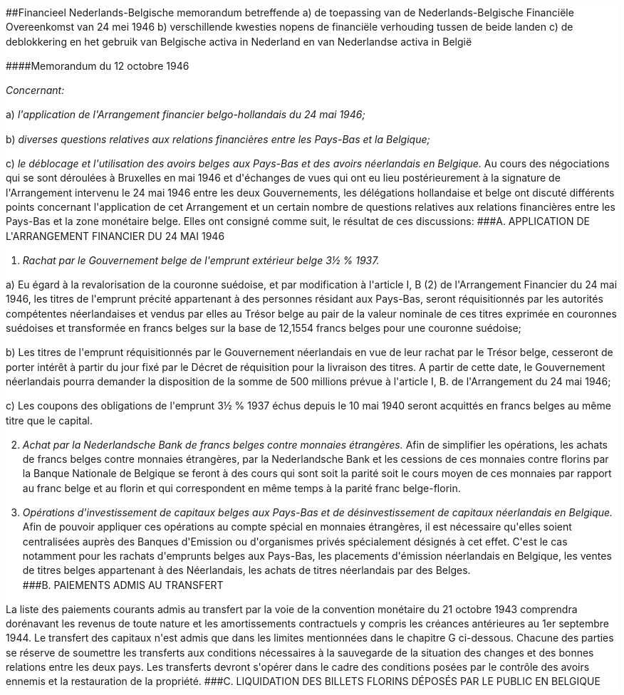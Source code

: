 <meta http-equiv='Content-Type' content='text/html; charset=utf-8' />

##Financieel Nederlands-Belgische memorandum betreffende a) de toepassing van de Nederlands-Belgische Financiële Overeenkomst van 24 mei 1946 b) verschillende kwesties nopens de financiële verhouding tussen de beide landen c) de deblokkering en het gebruik van Belgische activa in Nederland en van Nederlandse activa in België

####Memorandum du 12 octobre 1946

*Concernant:*  

a)  *l'application de l'Arrangement financier belgo-hollandais du 24 mai 1946;*   

b)  *diverses questions relatives aux relations financières entre les Pays-Bas et la Belgique;*   

c)  *le déblocage et l'utilisation des avoirs belges aux Pays-Bas et des avoirs néerlandais en Belgique.*    Au cours des négociations qui se sont déroulées à Bruxelles en mai 1946 et d'échanges de vues qui ont eu lieu postérieurement à la signature de l'Arrangement intervenu le 24 mai 1946 entre les deux Gouvernements, les délégations hollandaise et belge ont discuté différents points concernant l'application de cet Arrangement et un certain nombre de questions relatives aux relations financières entre les Pays-Bas et la zone monétaire belge. Elles ont consigné comme suit, le résultat de ces discussions: 
###A. APPLICATION DE L'ARRANGEMENT FINANCIER DU 24 MAI 1946

1.  *Rachat par le Gouvernement belge de l'emprunt extérieur belge 3½ % 1937.*  

a) Eu égard à la revalorisation de la couronne suédoise, et par modification à l'article I, B (2) de l'Arrangement Financier du 24 mai 1946, les titres de l'emprunt précité appartenant à des personnes résidant aux Pays-Bas, seront réquisitionnés par les autorités compétentes néerlandaises et vendus par elles au Trésor belge au pair de la valeur nominale de ces titres exprimée en couronnes suédoises et transformée en francs belges sur la base de 12,1554 francs belges pour une couronne suédoise;  

b) Les titres de l'emprunt réquisitionnés par le Gouvernement néerlandais en vue de leur rachat par le Trésor belge, cesseront de porter intérêt à partir du jour fixé par le Décret de réquisition pour la livraison des titres. A partir de cette date, le Gouvernement néerlandais pourra demander la disposition de la somme de 500 millions prévue à l'article I, B. de l'Arrangement du 24 mai 1946;  

c) Les coupons des obligations de l'emprunt 3½ % 1937 échus depuis le 10 mai 1940 seront acquittés en francs belges au même titre que le capital.    

2.  *Achat par la Nederlandsche Bank de francs belges contre monnaies étrangères.*  Afin de simplifier les opérations, les achats de francs belges contre monnaies étrangères, par la Nederlandsche Bank et les cessions de ces monnaies contre florins par la Banque Nationale de Belgique se feront à des cours qui sont soit la parité soit le cours moyen de ces monnaies par rapport au franc belge et au florin et qui correspondent en même temps à la parité franc belge-florin.  

3.  *Opérations d'investissement de capitaux belges aux Pays-Bas et de désinvestissement de capitaux néerlandais en Belgique.*  Afin de pouvoir appliquer ces opérations au compte spécial en monnaies étrangères, il est nécessaire qu'elles soient centralisées auprès des Banques d'Emission ou d'organismes privés spécialement désignés à cet effet. C'est le cas notamment pour les rachats d'emprunts belges aux Pays-Bas, les placements d'émission néerlandais en Belgique, les ventes de titres belges appartenant à des Néerlandais, les achats de titres néerlandais par des Belges.   
###B. PAIEMENTS ADMIS AU TRANSFERT

La liste des paiements courants admis au transfert par la voie de la convention monétaire du 21 octobre 1943 comprendra dorénavant les revenus de toute nature et les amortissements contractuels y compris les créances antérieures au 1er septembre 1944. Le transfert des capitaux n'est admis que dans les limites mentionnées dans le chapitre G ci-dessous. Chacune des parties se réserve de soumettre les transferts aux conditions nécessaires à la sauvegarde de la situation des changes et des bonnes relations entre les deux pays. Les transferts devront s'opérer dans le cadre des conditions posées par le contrôle des avoirs ennemis et la restauration de la propriété. 
###C. LIQUIDATION DES BILLETS FLORINS DÉPOSÉS PAR LE PUBLIC EN BELGIQUE
